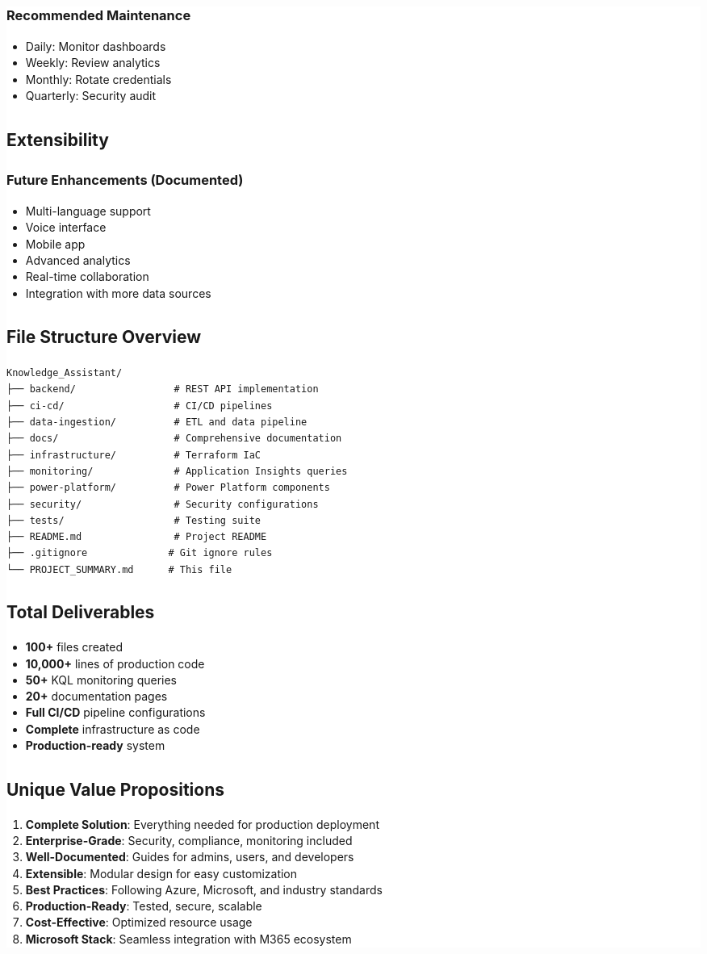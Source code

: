 ### Recommended Maintenance

- Daily: Monitor dashboards
- Weekly: Review analytics
- Monthly: Rotate credentials
- Quarterly: Security audit

## Extensibility

### Future Enhancements (Documented)

- Multi-language support
- Voice interface
- Mobile app
- Advanced analytics
- Real-time collaboration
- Integration with more data sources

## File Structure Overview

```
Knowledge_Assistant/
├── backend/                 # REST API implementation
├── ci-cd/                   # CI/CD pipelines
├── data-ingestion/          # ETL and data pipeline
├── docs/                    # Comprehensive documentation
├── infrastructure/          # Terraform IaC
├── monitoring/              # Application Insights queries
├── power-platform/          # Power Platform components
├── security/                # Security configurations
├── tests/                   # Testing suite
├── README.md                # Project README
├── .gitignore              # Git ignore rules
└── PROJECT_SUMMARY.md      # This file
```

## Total Deliverables

- **100+** files created
- **10,000+** lines of production code
- **50+** KQL monitoring queries
- **20+** documentation pages
- **Full CI/CD** pipeline configurations
- **Complete** infrastructure as code
- **Production-ready** system

## Unique Value Propositions

1. **Complete Solution**: Everything needed for production deployment
2. **Enterprise-Grade**: Security, compliance, monitoring included
3. **Well-Documented**: Guides for admins, users, and developers
4. **Extensible**: Modular design for easy customization
5. **Best Practices**: Following Azure, Microsoft, and industry standards
6. **Production-Ready**: Tested, secure, scalable
7. **Cost-Effective**: Optimized resource usage
8. **Microsoft Stack**: Seamless integration with M365 ecosystem
